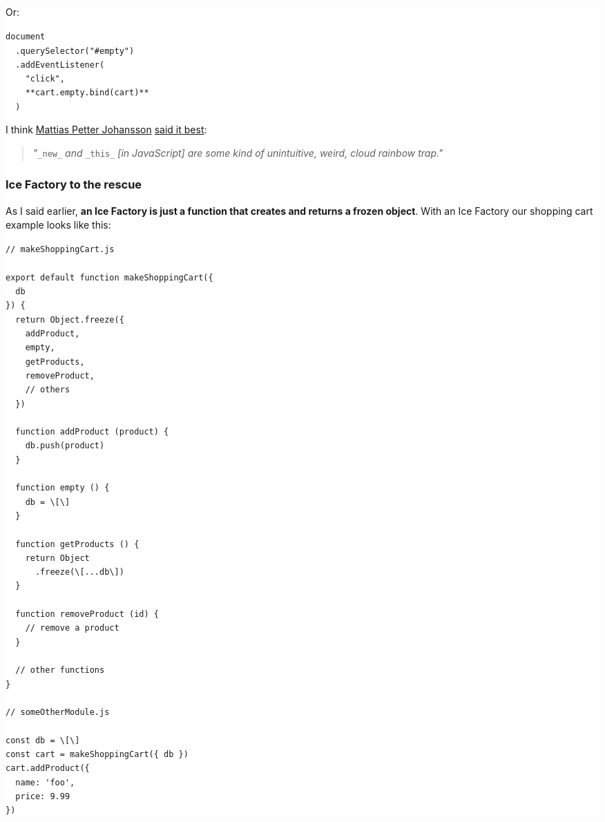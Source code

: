 Or:

    document
      .querySelector("#empty")
      .addEventListener(
        "click",
        **cart.empty.bind(cart)**
      )

I think [Mattias Petter Johansson](https://medium.com/@mpjme) [said it best](https://youtu.be/ImwrezYhw4w):

> _"_`_new_` _and_ `_this_` _\[in JavaScript\] are some kind of unintuitive, weird, cloud rainbow trap."_

### Ice Factory to the rescue

As I said earlier, **an Ice Factory is just a function that creates and returns a frozen object**. With an Ice Factory our shopping cart example looks like this:

    // makeShoppingCart.js

    export default function makeShoppingCart({
      db
    }) {
      return Object.freeze({
        addProduct,
        empty,
        getProducts,
        removeProduct,
        // others
      })

      function addProduct (product) {
        db.push(product)
      }

      function empty () {
        db = \[\]
      }

      function getProducts () {
        return Object
          .freeze(\[...db\])
      }

      function removeProduct (id) {
        // remove a product
      }

      // other functions
    }

    // someOtherModule.js

    const db = \[\]
    const cart = makeShoppingCart({ db })
    cart.addProduct({
      name: 'foo',
      price: 9.99
    })

